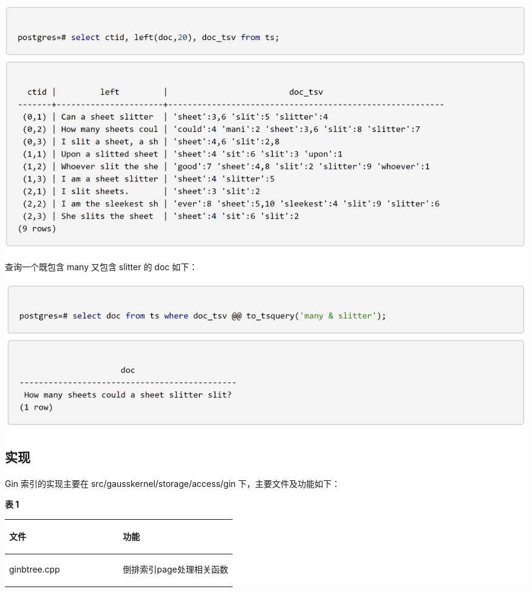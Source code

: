 
![](figures/5.png)

查询一个既包含 many 又包含 slitter 的 doc 如下：

![](figures/4.png)

## 实现<a name="section149311020195510"></a>

Gin 索引的实现主要在 src/gausskernel/storage/access/gin 下，主要文件及功能如下：

**表 1** 

<a name="table548815311564"></a>
<table><thead align="left"><tr id="row14893318568"><th class="cellrowborder" valign="top" width="50%" id="mcps1.2.3.1.1"><p id="p54891438561"><a name="p54891438561"></a><a name="p54891438561"></a>文件</p>
</th>
<th class="cellrowborder" valign="top" width="50%" id="mcps1.2.3.1.2"><p id="p916892005612"><a name="p916892005612"></a><a name="p916892005612"></a>功能</p>
</th>
</tr>
</thead>
<tbody><tr id="row154895318564"><td class="cellrowborder" valign="top" width="50%" headers="mcps1.2.3.1.1 "><p id="p748933185612"><a name="p748933185612"></a><a name="p748933185612"></a>ginbtree.cpp</p>
</td>
<td class="cellrowborder" valign="top" width="50%" headers="mcps1.2.3.1.2 "><p id="p11489143165615"><a name="p11489143165615"></a><a name="p11489143165615"></a>倒排索引page处理相关函数</p>
</td>
</tr>